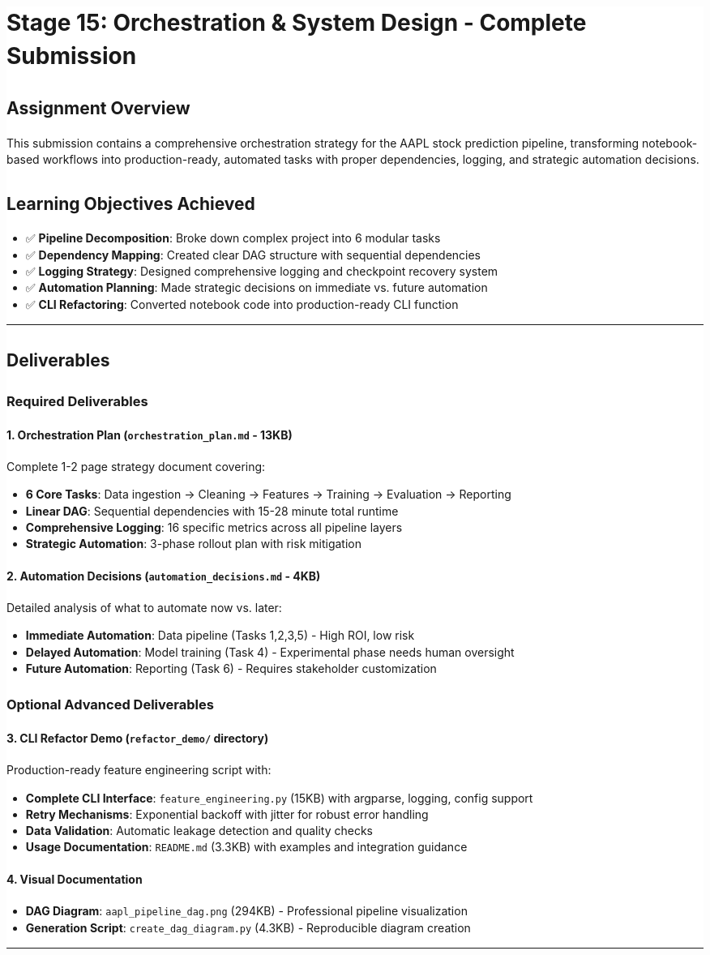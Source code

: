 # Stage 15: Orchestration & System Design - Complete Submission

## Assignment Overview

This submission contains a comprehensive orchestration strategy for the AAPL stock prediction pipeline, transforming notebook-based workflows into production-ready, automated tasks with proper dependencies, logging, and strategic automation decisions.

## Learning Objectives Achieved

- ✅ **Pipeline Decomposition**: Broke down complex project into 6 modular tasks
- ✅ **Dependency Mapping**: Created clear DAG structure with sequential dependencies  
- ✅ **Logging Strategy**: Designed comprehensive logging and checkpoint recovery system
- ✅ **Automation Planning**: Made strategic decisions on immediate vs. future automation
- ✅ **CLI Refactoring**: Converted notebook code into production-ready CLI function

---

## Deliverables

### **Required Deliverables**

#### 1. **Orchestration Plan** (`orchestration_plan.md` - 13KB)
Complete 1-2 page strategy document covering:
- **6 Core Tasks**: Data ingestion → Cleaning → Features → Training → Evaluation → Reporting
- **Linear DAG**: Sequential dependencies with 15-28 minute total runtime
- **Comprehensive Logging**: 16 specific metrics across all pipeline layers
- **Strategic Automation**: 3-phase rollout plan with risk mitigation

#### 2. **Automation Decisions** (`automation_decisions.md` - 4KB)
Detailed analysis of what to automate now vs. later:
- **Immediate Automation**: Data pipeline (Tasks 1,2,3,5) - High ROI, low risk
- **Delayed Automation**: Model training (Task 4) - Experimental phase needs human oversight
- **Future Automation**: Reporting (Task 6) - Requires stakeholder customization

### **Optional Advanced Deliverables**

#### 3. **CLI Refactor Demo** (`refactor_demo/` directory)
Production-ready feature engineering script with:
- **Complete CLI Interface**: `feature_engineering.py` (15KB) with argparse, logging, config support
- **Retry Mechanisms**: Exponential backoff with jitter for robust error handling
- **Data Validation**: Automatic leakage detection and quality checks
- **Usage Documentation**: `README.md` (3.3KB) with examples and integration guidance

#### 4. **Visual Documentation**
- **DAG Diagram**: `aapl_pipeline_dag.png` (294KB) - Professional pipeline visualization
- **Generation Script**: `create_dag_diagram.py` (4.3KB) - Reproducible diagram creation

---